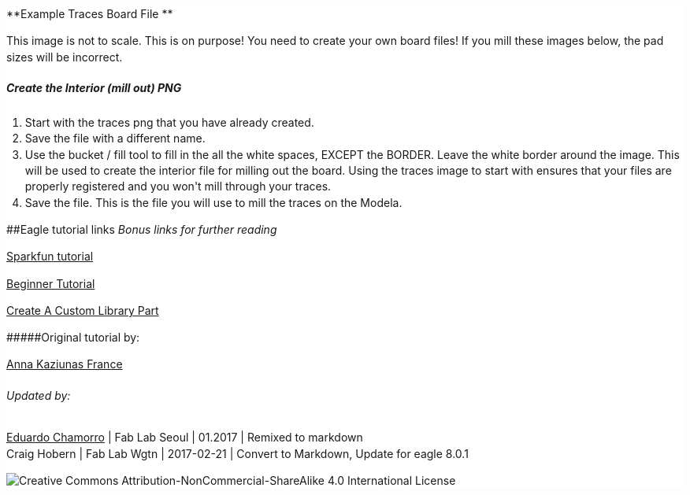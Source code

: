 **Example Traces Board File **

This image is  not to scale.  This is on purpose! You need to create your own board files! If you mill these images below, the pad sizes will be incorrect.

##### Create the Interior (mill out) PNG

1.  Start with the traces png that you have already created.
2.  Save the file with a different name.
3.  Use the bucket / fill tool to fill in the all the white spaces, EXCEPT the BORDER. Leave the white border around the image. This will be used to create the interior file for milling out the board. Using the traces image to start with ensures that your files are properly registered and you won't mill through your traces.
4.  Save the file. This is the file you will use to mill the traces on the Modela.

##Eagle tutorial links
_Bonus links for further reading_  

[Sparkfun tutorial](https://learn.sparkfun.com/tutorials/using-eagle-schematic)

[Beginner Tutorial](http://khammami.blogspot.com/2008/10/how-to-use-eagle-for-beginner.html)[](http://fab.cba.mit.edu/content/tools/circuits/pcb_design/pcb_design.html)

[Create A Custom Library Part ](http://www.instructables.com/id/How-to-make-a-custom-library-part-in-Eagle-CAD-too/)[](http://fab.cba.mit.edu/content/tools/circuits/pcb_design/pcb_design.html)

#####Original tutorial by:  

[Anna Kaziunas France ](http://www.kaziunas.com/site/bio.html)  

###### Updated by:
[Eduardo Chamorro](http://eduardochamorro.github.io/beansreels/index.html) | Fab Lab Seoul | 01.2017 | Remixed to markdown  
Craig Hobern | Fab Lab Wgtn | 2017-02-21 | Convert to Markdown, Update for eagle 8.0.1  

![Creative Commons
Attribution-NonCommercial-ShareAlike 4.0 International License](https://i.creativecommons.org/l/by-nc-sa/4.0/88x31.png)
